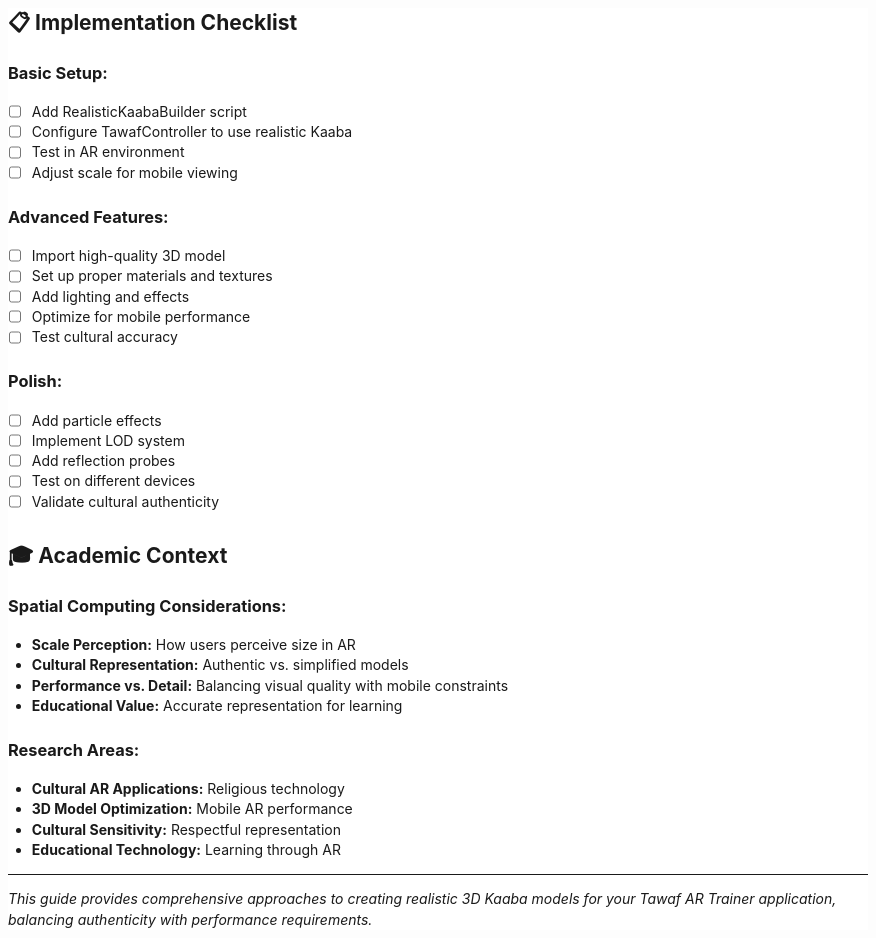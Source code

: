 ## 📋 **Implementation Checklist**

### **Basic Setup:**
- [ ] Add RealisticKaabaBuilder script
- [ ] Configure TawafController to use realistic Kaaba
- [ ] Test in AR environment
- [ ] Adjust scale for mobile viewing

### **Advanced Features:**
- [ ] Import high-quality 3D model
- [ ] Set up proper materials and textures
- [ ] Add lighting and effects
- [ ] Optimize for mobile performance
- [ ] Test cultural accuracy

### **Polish:**
- [ ] Add particle effects
- [ ] Implement LOD system
- [ ] Add reflection probes
- [ ] Test on different devices
- [ ] Validate cultural authenticity

## 🎓 **Academic Context**

### **Spatial Computing Considerations:**
- **Scale Perception:** How users perceive size in AR
- **Cultural Representation:** Authentic vs. simplified models
- **Performance vs. Detail:** Balancing visual quality with mobile constraints
- **Educational Value:** Accurate representation for learning

### **Research Areas:**
- **Cultural AR Applications:** Religious technology
- **3D Model Optimization:** Mobile AR performance
- **Cultural Sensitivity:** Respectful representation
- **Educational Technology:** Learning through AR

---

*This guide provides comprehensive approaches to creating realistic 3D Kaaba models for your Tawaf AR Trainer application, balancing authenticity with performance requirements.* 